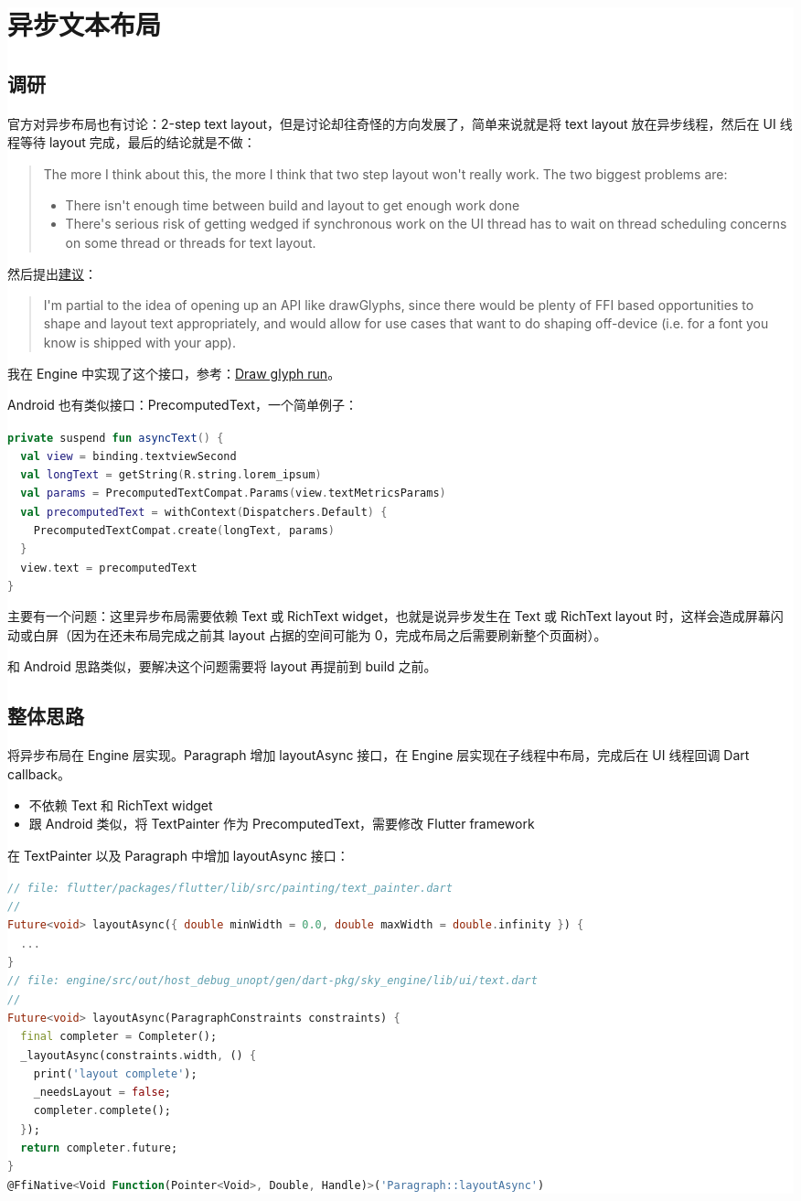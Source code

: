 # 异步文本布局

## 调研

官方对异步布局也有讨论：2-step text layout，但是讨论却往奇怪的方向发展了，简单来说就是将 text layout 放在异步线程，然后在 UI 线程等待 layout 完成，最后的结论就是不做：

> The more I think about this, the more I think that two step layout won't really work.
> The two biggest problems are:
> - There isn't enough time between build and layout to get enough work done
> - There's serious risk of getting wedged if synchronous work on the UI thread has to wait on thread scheduling concerns on some thread or threads for text layout.

然后提出[建议](https://github.com/flutter/flutter/issues/96617)：

> I'm partial to the idea of opening up an API like drawGlyphs, since there would be plenty of FFI based opportunities to shape and layout text appropriately, and would allow for use cases that want to do shaping off-device (i.e. for a font you know is shipped with your app).

我在 Engine 中实现了这个接口，参考：[Draw glyph run](https://github.com/NanoMichael/engine/pull/1/files)。

Android 也有类似接口：PrecomputedText，一个简单例子：

```kotlin
private suspend fun asyncText() {
  val view = binding.textviewSecond
  val longText = getString(R.string.lorem_ipsum)
  val params = PrecomputedTextCompat.Params(view.textMetricsParams)
  val precomputedText = withContext(Dispatchers.Default) {
    PrecomputedTextCompat.create(longText, params)
  }
  view.text = precomputedText
}
```

主要有一个问题：这里异步布局需要依赖 Text 或 RichText widget，也就是说异步发生在 Text 或 RichText layout 时，这样会造成屏幕闪动或白屏（因为在还未布局完成之前其 layout 占据的空间可能为 0，完成布局之后需要刷新整个页面树）。

和 Android 思路类似，要解决这个问题需要将 layout 再提前到 build 之前。

## 整体思路

将异步布局在 Engine 层实现。Paragraph 增加 layoutAsync 接口，在 Engine 层实现在子线程中布局，完成后在 UI 线程回调 Dart callback。

- 不依赖 Text 和 RichText widget
- 跟 Android 类似，将 TextPainter 作为 PrecomputedText，需要修改 Flutter framework

在 TextPainter 以及 Paragraph 中增加 layoutAsync 接口：

```dart
// file: flutter/packages/flutter/lib/src/painting/text_painter.dart
//
Future<void> layoutAsync({ double minWidth = 0.0, double maxWidth = double.infinity }) {
  ...
}
// file: engine/src/out/host_debug_unopt/gen/dart-pkg/sky_engine/lib/ui/text.dart
//
Future<void> layoutAsync(ParagraphConstraints constraints) {
  final completer = Completer();
  _layoutAsync(constraints.width, () {
    print('layout complete');
    _needsLayout = false;
    completer.complete();
  });
  return completer.future;
}
@FfiNative<Void Function(Pointer<Void>, Double, Handle)>('Paragraph::layoutAsync')
```